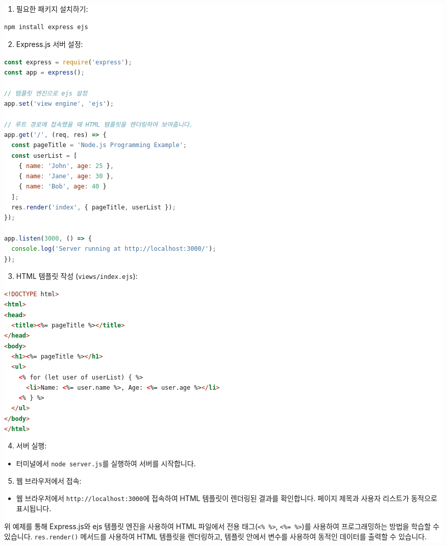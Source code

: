 1. 필요한 패키지 설치하기:
```bash
npm install express ejs
```

2. Express.js 서버 설정:
```javascript
const express = require('express');
const app = express();

// 템플릿 엔진으로 ejs 설정
app.set('view engine', 'ejs');

// 루트 경로에 접속했을 때 HTML 템플릿을 렌더링하여 보여줍니다.
app.get('/', (req, res) => {
  const pageTitle = 'Node.js Programming Example';
  const userList = [
    { name: 'John', age: 25 },
    { name: 'Jane', age: 30 },
    { name: 'Bob', age: 40 }
  ];
  res.render('index', { pageTitle, userList });
});

app.listen(3000, () => {
  console.log('Server running at http://localhost:3000/');
});
```

3. HTML 템플릿 작성 (`views/index.ejs`):
```html
<!DOCTYPE html>
<html>
<head>
  <title><%= pageTitle %></title>
</head>
<body>
  <h1><%= pageTitle %></h1>
  <ul>
    <% for (let user of userList) { %>
      <li>Name: <%= user.name %>, Age: <%= user.age %></li>
    <% } %>
  </ul>
</body>
</html>
```

4. 서버 실행:
- 터미널에서 `node server.js`를 실행하여 서버를 시작합니다.

5. 웹 브라우저에서 접속:
- 웹 브라우저에서 `http://localhost:3000`에 접속하여 HTML 템플릿이 렌더링된 결과를 확인합니다. 페이지 제목과 사용자 리스트가 동적으로 표시됩니다.

위 예제를 통해 Express.js와 ejs 템플릿 엔진을 사용하여 HTML 파일에서 전용 태그(`<% %>`, `<%= %>`)를 사용하여 프로그래밍하는 방법을 학습할 수 있습니다. `res.render()` 메서드를 사용하여 HTML 템플릿을 렌더링하고, 템플릿 안에서 변수를 사용하여 동적인 데이터를 출력할 수 있습니다.
